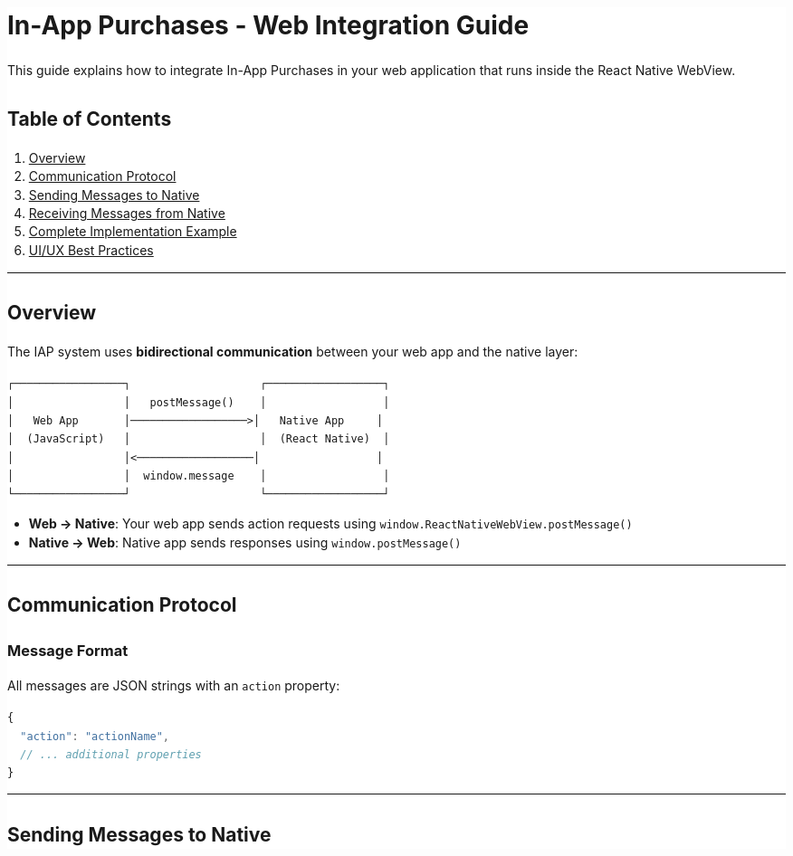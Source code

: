 # In-App Purchases - Web Integration Guide

This guide explains how to integrate In-App Purchases in your web application that runs inside the React Native WebView.

## Table of Contents

1. [Overview](#overview)
2. [Communication Protocol](#communication-protocol)
3. [Sending Messages to Native](#sending-messages-to-native)
4. [Receiving Messages from Native](#receiving-messages-from-native)
5. [Complete Implementation Example](#complete-implementation-example)
6. [UI/UX Best Practices](#uiux-best-practices)

---

## Overview

The IAP system uses **bidirectional communication** between your web app and the native layer:

```
┌─────────────────┐                    ┌──────────────────┐
│                 │   postMessage()    │                  │
│   Web App       │──────────────────>│   Native App     │
│  (JavaScript)   │                    │  (React Native)  │
│                 │<──────────────────│                  │
│                 │  window.message    │                  │
└─────────────────┘                    └──────────────────┘
```

- **Web → Native**: Your web app sends action requests using `window.ReactNativeWebView.postMessage()`
- **Native → Web**: Native app sends responses using `window.postMessage()`

---

## Communication Protocol

### Message Format

All messages are JSON strings with an `action` property:

```javascript
{
  "action": "actionName",
  // ... additional properties
}
```

---

## Sending Messages to Native
